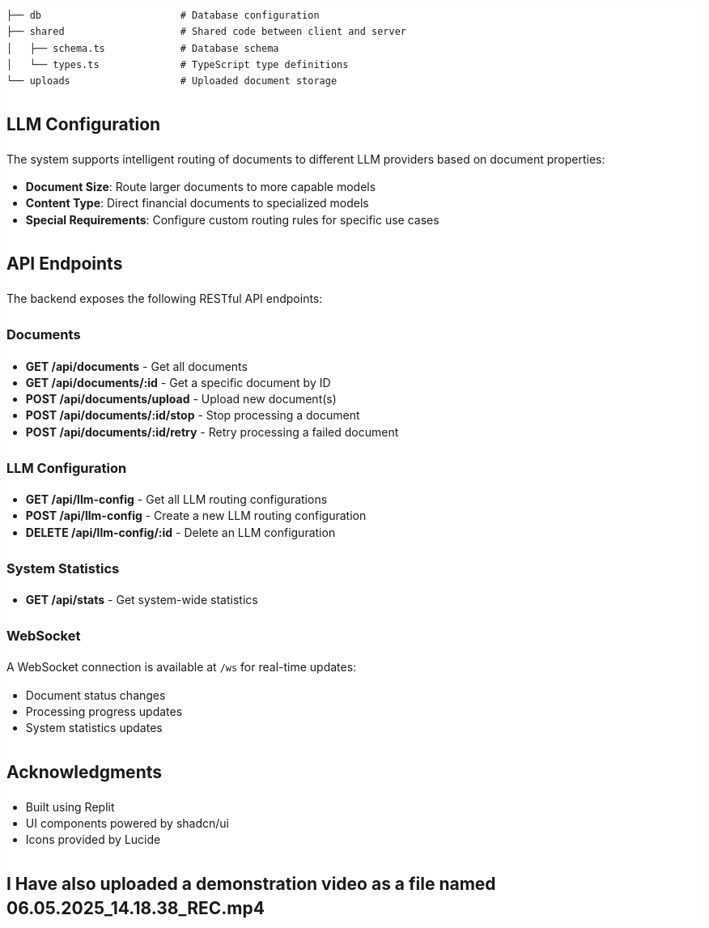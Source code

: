 ```
├── db                        # Database configuration
├── shared                    # Shared code between client and server
│   ├── schema.ts             # Database schema
│   └── types.ts              # TypeScript type definitions
└── uploads                   # Uploaded document storage
```

## LLM Configuration

The system supports intelligent routing of documents to different LLM providers based on document properties:

- **Document Size**: Route larger documents to more capable models
- **Content Type**: Direct financial documents to specialized models
- **Special Requirements**: Configure custom routing rules for specific use cases

## API Endpoints

The backend exposes the following RESTful API endpoints:

### Documents

- **GET /api/documents** - Get all documents
- **GET /api/documents/:id** - Get a specific document by ID
- **POST /api/documents/upload** - Upload new document(s)
- **POST /api/documents/:id/stop** - Stop processing a document
- **POST /api/documents/:id/retry** - Retry processing a failed document

### LLM Configuration

- **GET /api/llm-config** - Get all LLM routing configurations
- **POST /api/llm-config** - Create a new LLM routing configuration
- **DELETE /api/llm-config/:id** - Delete an LLM configuration

### System Statistics

- **GET /api/stats** - Get system-wide statistics

### WebSocket

A WebSocket connection is available at `/ws` for real-time updates:
- Document status changes
- Processing progress updates
- System statistics updates


## Acknowledgments

- Built using Replit
- UI components powered by shadcn/ui
- Icons provided by Lucide


## I Have also uploaded a demonstration video as a file named 06.05.2025_14.18.38_REC.mp4
